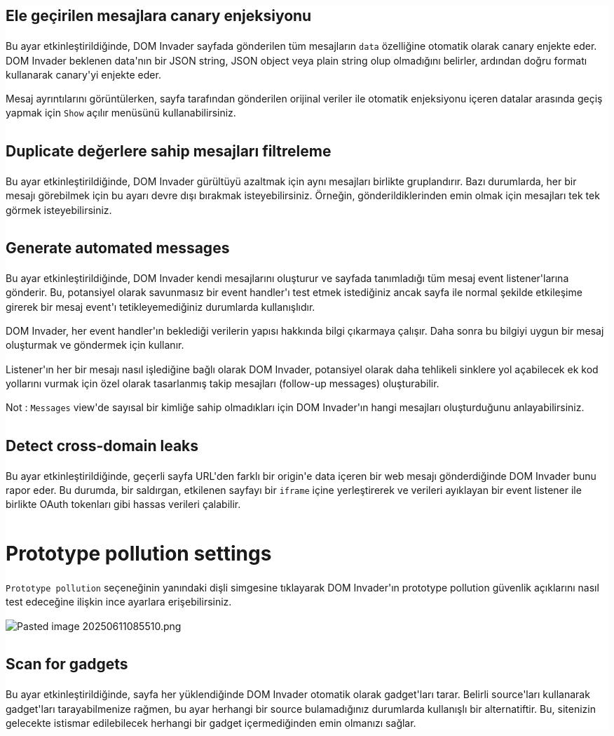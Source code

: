 ## Ele geçirilen mesajlara canary enjeksiyonu

Bu ayar etkinleştirildiğinde, DOM Invader sayfada gönderilen tüm mesajların `data` özelliğine otomatik olarak canary enjekte eder. DOM Invader beklenen data'nın bir JSON string, JSON object veya plain string olup olmadığını belirler, ardından doğru formatı kullanarak canary'yi enjekte eder.

Mesaj ayrıntılarını görüntülerken, sayfa tarafından gönderilen orijinal veriler ile otomatik enjeksiyonu içeren datalar arasında geçiş yapmak için `Show` açılır menüsünü kullanabilirsiniz.

## Duplicate değerlere sahip mesajları filtreleme

Bu ayar etkinleştirildiğinde, DOM Invader gürültüyü azaltmak için aynı mesajları birlikte gruplandırır. Bazı durumlarda, her bir mesajı görebilmek için bu ayarı devre dışı bırakmak isteyebilirsiniz. Örneğin, gönderildiklerinden emin olmak için mesajları tek tek görmek isteyebilirsiniz.

## Generate automated messages

Bu ayar etkinleştirildiğinde, DOM Invader kendi mesajlarını oluşturur ve sayfada tanımladığı tüm mesaj event listener'larına gönderir. Bu, potansiyel olarak savunmasız bir event handler'ı test etmek istediğiniz ancak sayfa ile normal şekilde etkileşime girerek bir mesaj event'ı tetikleyemediğiniz durumlarda kullanışlıdır.

DOM Invader, her event handler'ın beklediği verilerin yapısı hakkında bilgi çıkarmaya çalışır. Daha sonra bu bilgiyi uygun bir mesaj oluşturmak ve göndermek için kullanır.

Listener'ın her bir mesajı nasıl işlediğine bağlı olarak DOM Invader, potansiyel olarak daha tehlikeli sinklere yol açabilecek ek kod yollarını vurmak için özel olarak tasarlanmış takip mesajları (follow-up messages) oluşturabilir.

Not : `Messages` view'de sayısal bir kimliğe sahip olmadıkları için DOM Invader'ın hangi mesajları oluşturduğunu anlayabilirsiniz.

## Detect cross-domain leaks

Bu ayar etkinleştirildiğinde, geçerli sayfa URL'den farklı bir origin'e data içeren bir web mesajı gönderdiğinde DOM Invader bunu rapor eder. Bu durumda, bir saldırgan, etkilenen sayfayı bir `iframe` içine yerleştirerek ve verileri ayıklayan bir event listener ile birlikte OAuth tokenları gibi hassas verileri çalabilir.


# Prototype pollution settings

`Prototype pollution` seçeneğinin yanındaki dişli simgesine tıklayarak DOM Invader'ın prototype pollution güvenlik açıklarını nasıl test edeceğine ilişkin ince ayarlara erişebilirsiniz.

![Pasted image 20250611085510.png](/img/user/Pasted%20image%2020250611085510.png)

## Scan for gadgets

Bu ayar etkinleştirildiğinde, sayfa her yüklendiğinde DOM Invader otomatik olarak gadget'ları tarar. Belirli source'ları kullanarak gadget'ları tarayabilmenize rağmen, bu ayar herhangi bir source bulamadığınız durumlarda kullanışlı bir alternatiftir. Bu, sitenizin gelecekte istismar edilebilecek herhangi bir gadget içermediğinden emin olmanızı sağlar.
